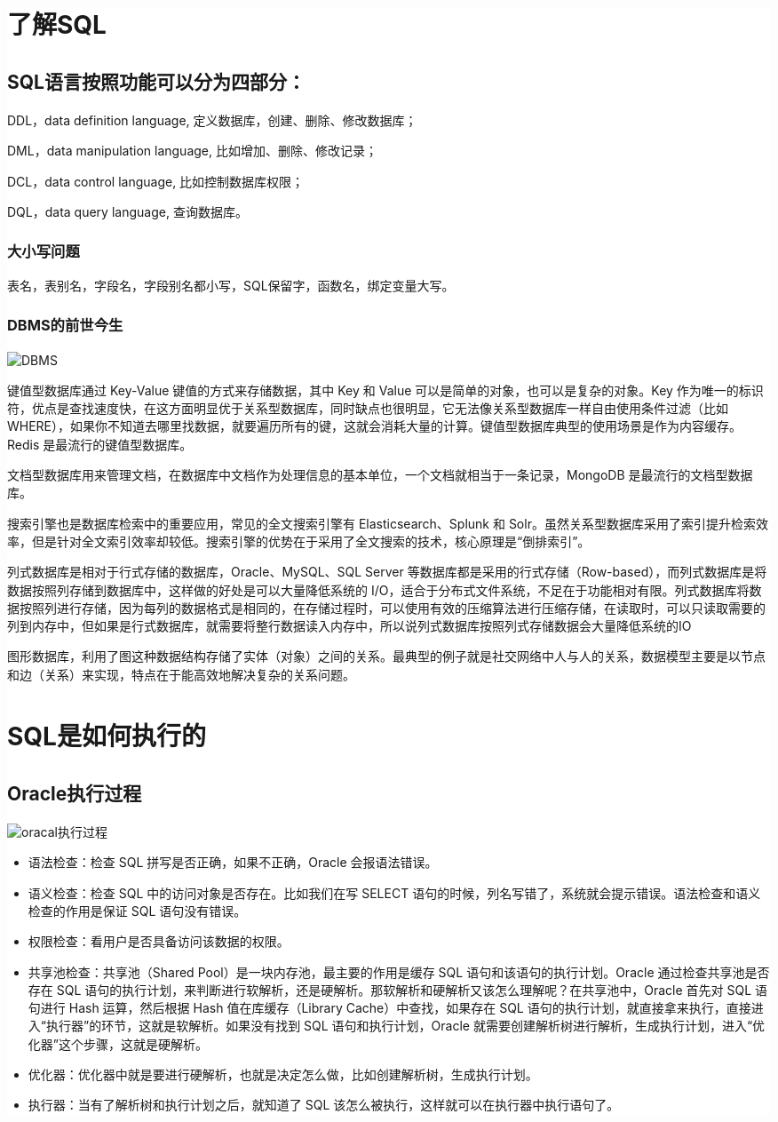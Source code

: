# 了解SQL

## SQL语言按照功能可以分为四部分：

DDL，data definition language, 定义数据库，创建、删除、修改数据库；

DML，data manipulation language, 比如增加、删除、修改记录；

DCL，data control language, 比如控制数据库权限；

DQL，data query language, 查询数据库。



### 大小写问题

表名，表别名，字段名，字段别名都小写，SQL保留字，函数名，绑定变量大写。



### DBMS的前世今生

![DBMS](https://static001.geekbang.org/resource/image/a7/91/a7237ddbe4ca69353bd21a6eff35d391.png?wh=702*770)

键值型数据库通过 Key-Value 键值的方式来存储数据，其中 Key 和 Value 可以是简单的对象，也可以是复杂的对象。Key 作为唯一的标识符，优点是查找速度快，在这方面明显优于关系型数据库，同时缺点也很明显，它无法像关系型数据库一样自由使用条件过滤（比如 WHERE），如果你不知道去哪里找数据，就要遍历所有的键，这就会消耗大量的计算。键值型数据库典型的使用场景是作为内容缓存。Redis 是最流行的键值型数据库。

文档型数据库用来管理文档，在数据库中文档作为处理信息的基本单位，一个文档就相当于一条记录，MongoDB 是最流行的文档型数据库。

搜索引擎也是数据库检索中的重要应用，常见的全文搜索引擎有 Elasticsearch、Splunk 和 Solr。虽然关系型数据库采用了索引提升检索效率，但是针对全文索引效率却较低。搜索引擎的优势在于采用了全文搜索的技术，核心原理是“倒排索引”。

列式数据库是相对于行式存储的数据库，Oracle、MySQL、SQL Server 等数据库都是采用的行式存储（Row-based），而列式数据库是将数据按照列存储到数据库中，这样做的好处是可以大量降低系统的 I/O，适合于分布式文件系统，不足在于功能相对有限。列式数据库将数据按照列进行存储，因为每列的数据格式是相同的，在存储过程时，可以使用有效的压缩算法进行压缩存储，在读取时，可以只读取需要的列到内存中，但如果是行式数据库，就需要将整行数据读入内存中，所以说列式数据库按照列式存储数据会大量降低系统的IO

图形数据库，利用了图这种数据结构存储了实体（对象）之间的关系。最典型的例子就是社交网络中人与人的关系，数据模型主要是以节点和边（关系）来实现，特点在于能高效地解决复杂的关系问题。

# SQL是如何执行的

## Oracle执行过程

![oracal执行过程](https://static001.geekbang.org/resource/image/4b/70/4b43aeaf9bb0fe2d576757d3fef50070.png?wh=1176*420)

- 语法检查：检查 SQL 拼写是否正确，如果不正确，Oracle 会报语法错误。

- 语义检查：检查 SQL 中的访问对象是否存在。比如我们在写 SELECT 语句的时候，列名写错了，系统就会提示错误。语法检查和语义检查的作用是保证 SQL 语句没有错误。
- 权限检查：看用户是否具备访问该数据的权限。
- 共享池检查：共享池（Shared Pool）是一块内存池，最主要的作用是缓存 SQL 语句和该语句的执行计划。Oracle 通过检查共享池是否存在 SQL 语句的执行计划，来判断进行软解析，还是硬解析。那软解析和硬解析又该怎么理解呢？在共享池中，Oracle 首先对 SQL 语句进行 Hash 运算，然后根据 Hash 值在库缓存（Library Cache）中查找，如果存在 SQL 语句的执行计划，就直接拿来执行，直接进入“执行器”的环节，这就是软解析。如果没有找到 SQL 语句和执行计划，Oracle 就需要创建解析树进行解析，生成执行计划，进入“优化器”这个步骤，这就是硬解析。
- 优化器：优化器中就是要进行硬解析，也就是决定怎么做，比如创建解析树，生成执行计划。
- 执行器：当有了解析树和执行计划之后，就知道了 SQL 该怎么被执行，这样就可以在执行器中执行语句了。
